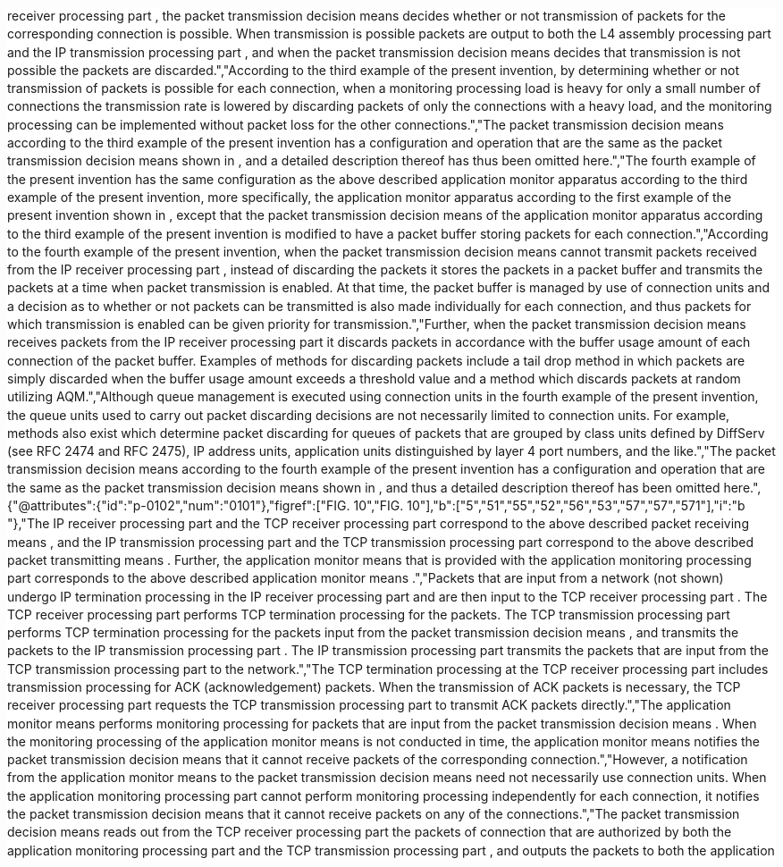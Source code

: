 receiver processing part , the packet transmission decision means  decides whether or not transmission of packets for the corresponding connection is possible. When transmission is possible packets are output to both the L4 assembly processing part  and the IP transmission processing part , and when the packet transmission decision means  decides that transmission is not possible the packets are discarded.","According to the third example of the present invention, by determining whether or not transmission of packets is possible for each connection, when a monitoring processing load is heavy for only a small number of connections the transmission rate is lowered by discarding packets of only the connections with a heavy load, and the monitoring processing can be implemented without packet loss for the other connections.","The packet transmission decision means  according to the third example of the present invention has a configuration and operation that are the same as the packet transmission decision means shown in , and a detailed description thereof has thus been omitted here.","The fourth example of the present invention has the same configuration as the above described application monitor apparatus according to the third example of the present invention, more specifically, the application monitor apparatus according to the first example of the present invention shown in , except that the packet transmission decision means  of the application monitor apparatus according to the third example of the present invention is modified to have a packet buffer storing packets for each connection.","According to the fourth example of the present invention, when the packet transmission decision means  cannot transmit packets received from the IP receiver processing part , instead of discarding the packets it stores the packets in a packet buffer and transmits the packets at a time when packet transmission is enabled. At that time, the packet buffer is managed by use of connection units and a decision as to whether or not packets can be transmitted is also made individually for each connection, and thus packets for which transmission is enabled can be given priority for transmission.","Further, when the packet transmission decision means  receives packets from the IP receiver processing part  it discards packets in accordance with the buffer usage amount of each connection of the packet buffer. Examples of methods for discarding packets include a tail drop method in which packets are simply discarded when the buffer usage amount exceeds a threshold value and a method which discards packets at random utilizing AQM.","Although queue management is executed using connection units in the fourth example of the present invention, the queue units used to carry out packet discarding decisions are not necessarily limited to connection units. For example, methods also exist which determine packet discarding for queues of packets that are grouped by class units defined by DiffServ (see RFC 2474 and RFC 2475), IP address units, application units distinguished by layer 4 port numbers, and the like.","The packet transmission decision means  according to the fourth example of the present invention has a configuration and operation that are the same as the packet transmission decision means shown in , and thus a detailed description thereof has been omitted here.",{"@attributes":{"id":"p-0102","num":"0101"},"figref":["FIG. 10","FIG. 10"],"b":["5","51","55","52","56","53","57","57","571"],"i":"b "},"The IP receiver processing part  and the TCP receiver processing part  correspond to the above described packet receiving means , and the IP transmission processing part  and the TCP transmission processing part  correspond to the above described packet transmitting means . Further, the application monitor means  that is provided with the application monitoring processing part  corresponds to the above described application monitor means .","Packets that are input from a network (not shown) undergo IP termination processing in the IP receiver processing part  and are then input to the TCP receiver processing part . The TCP receiver processing part  performs TCP termination processing for the packets. The TCP transmission processing part  performs TCP termination processing for the packets input from the packet transmission decision means , and transmits the packets to the IP transmission processing part . The IP transmission processing part  transmits the packets that are input from the TCP transmission processing part  to the network.","The TCP termination processing at the TCP receiver processing part  includes transmission processing for ACK (acknowledgement) packets. When the transmission of ACK packets is necessary, the TCP receiver processing part  requests the TCP transmission processing part  to transmit ACK packets directly.","The application monitor means  performs monitoring processing for packets that are input from the packet transmission decision means . When the monitoring processing of the application monitor means  is not conducted in time, the application monitor means  notifies the packet transmission decision means  that it cannot receive packets of the corresponding connection.","However, a notification from the application monitor means  to the packet transmission decision means  need not necessarily use connection units. When the application monitoring processing part  cannot perform monitoring processing independently for each connection, it notifies the packet transmission decision means  that it cannot receive packets on any of the connections.","The packet transmission decision means  reads out from the TCP receiver processing part  the packets of connection that are authorized by both the application monitoring processing part  and the TCP transmission processing part , and outputs the packets to both the application